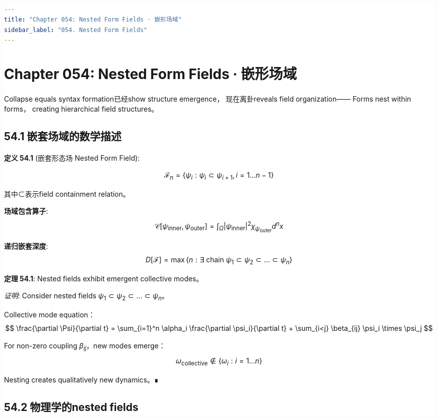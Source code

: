 ```yaml
---
title: "Chapter 054: Nested Form Fields · 嵌形场域"
sidebar_label: "054. Nested Form Fields"
---
```


# Chapter 054: Nested Form Fields · 嵌形场域

Collapse equals syntax formation已经show structure emergence，
现在离卦reveals field organization——
Forms nest within forms，
creating hierarchical field structures。

## 54.1 嵌套场域的数学描述

**定义 54.1** (嵌套形态场 Nested Form Field):

$$
\mathcal{F}_n = \{\psi_i: \psi_i \subset \psi_{i+1}, i = 1...n-1\}
$$

其中$\subset$表示field containment relation。

**场域包含算子**:
$$
\mathcal{C}[\psi_{\text{inner}}, \psi_{\text{outer}}] = \int_{\Omega} |\psi_{\text{inner}}|^2 \chi_{\psi_{\text{outer}}} d^nx
$$

**递归嵌套深度**:
$$
D[\mathcal{F}] = \max\{n: \exists \text{ chain } \psi_1 \subset \psi_2 \subset ... \subset \psi_n\}
$$

**定理 54.1**: Nested fields exhibit emergent collective modes。

*证明*:
Consider nested fields $\psi_1 \subset \psi_2 \subset ... \subset \psi_n$。

Collective mode equation：
$$
\frac{\partial \Psi}{\partial t} = \sum_{i=1}^n \alpha_i \frac{\partial \psi_i}{\partial t} + \sum_{i<j} \beta_{ij} \psi_i \times \psi_j
$$

For non-zero coupling $\beta_{ij}$，new modes emerge：
$$
\omega_{\text{collective}} \notin \{\omega_i: i = 1...n\}
$$

Nesting creates qualitatively new dynamics。∎

## 54.2 物理学的nested fields

